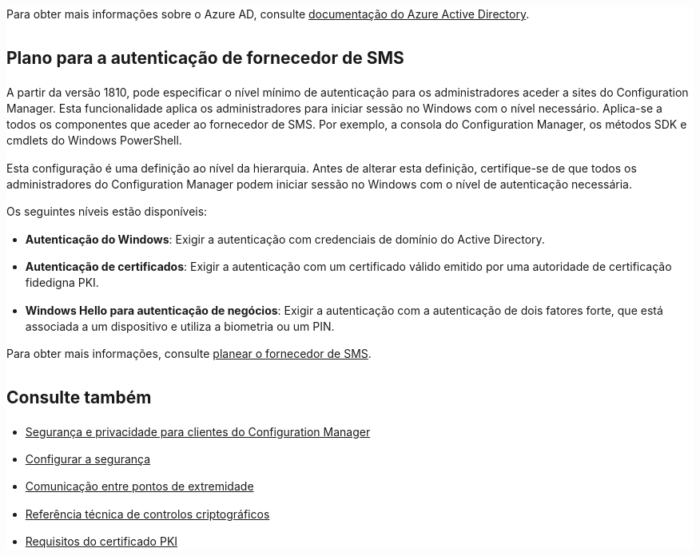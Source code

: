  Para obter mais informações sobre o Azure AD, consulte [documentação do Azure Active Directory](https://docs.microsoft.com/azure/active-directory/).



## <a name="bkmk_auth"></a> Plano para a autenticação de fornecedor de SMS
 

A partir da versão 1810, pode especificar o nível mínimo de autenticação para os administradores aceder a sites do Configuration Manager. Esta funcionalidade aplica os administradores para iniciar sessão no Windows com o nível necessário. Aplica-se a todos os componentes que aceder ao fornecedor de SMS. Por exemplo, a consola do Configuration Manager, os métodos SDK e cmdlets do Windows PowerShell. 

Esta configuração é uma definição ao nível da hierarquia. Antes de alterar esta definição, certifique-se de que todos os administradores do Configuration Manager podem iniciar sessão no Windows com o nível de autenticação necessária. 

Os seguintes níveis estão disponíveis:

- **Autenticação do Windows**: Exigir a autenticação com credenciais de domínio do Active Directory.   

- **Autenticação de certificados**: Exigir a autenticação com um certificado válido emitido por uma autoridade de certificação fidedigna PKI.  

- **Windows Hello para autenticação de negócios**: Exigir a autenticação com a autenticação de dois fatores forte, que está associada a um dispositivo e utiliza a biometria ou um PIN.  

Para obter mais informações, consulte [planear o fornecedor de SMS](/sccm/core/plan-design/hierarchy/plan-for-the-sms-provider#bkmk_auth). 



## <a name="see-also"></a>Consulte também
- [Segurança e privacidade para clientes do Configuration Manager](/sccm/core/clients/deploy/plan/security-and-privacy-for-clients)  

- [Configurar a segurança](/sccm/core/plan-design/security/configure-security)  

- [Comunicação entre pontos de extremidade](/sccm/core/plan-design/hierarchy/communications-between-endpoints)  

- [Referência técnica de controlos criptográficos](/sccm/core/plan-design/security/cryptographic-controls-tehnical-reference)  

- [Requisitos do certificado PKI](/sccm/core/plan-design/network/pki-certificate-requirements)  

